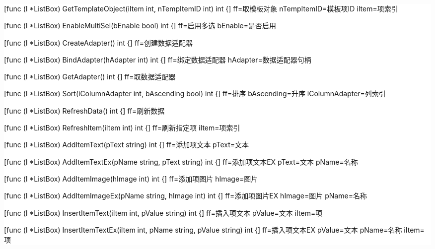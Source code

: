 [func (l *ListBox) GetTemplateObject(iItem int, nTempItemID int) int {]
ff=取模板对象
nTempItemID=模板项ID
iItem=项索引

[func (l *ListBox) EnableMultiSel(bEnable bool) int {]
ff=启用多选
bEnable=是否启用

[func (l *ListBox) CreateAdapter() int {]
ff=创建数据适配器

[func (l *ListBox) BindAdapter(hAdapter int) int {]
ff=绑定数据适配器
hAdapter=数据适配器句柄

[func (l *ListBox) GetAdapter() int {]
ff=取数据适配器

[func (l *ListBox) Sort(iColumnAdapter int, bAscending bool) int {]
ff=排序
bAscending=升序
iColumnAdapter=列索引

[func (l *ListBox) RefreshData() int {]
ff=刷新数据

[func (l *ListBox) RefreshItem(iItem int) int {]
ff=刷新指定项
iItem=项索引

[func (l *ListBox) AddItemText(pText string) int {]
ff=添加项文本
pText=文本

[func (l *ListBox) AddItemTextEx(pName string, pText string) int {]
ff=添加项文本EX
pText=文本
pName=名称

[func (l *ListBox) AddItemImage(hImage int) int {]
ff=添加项图片
hImage=图片

[func (l *ListBox) AddItemImageEx(pName string, hImage int) int {]
ff=添加项图片EX
hImage=图片
pName=名称

[func (l *ListBox) InsertItemText(iItem int, pValue string) int {]
ff=插入项文本
pValue=文本
iItem=项

[func (l *ListBox) InsertItemTextEx(iItem int, pName string, pValue string) int {]
ff=插入项文本EX
pValue=文本
pName=名称
iItem=项
